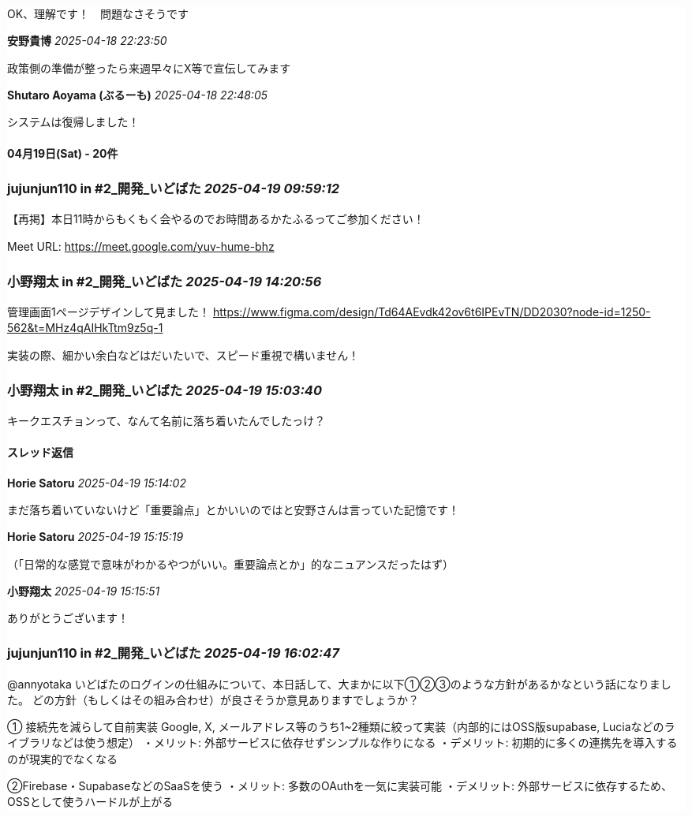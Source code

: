 OK、理解です！　問題なさそうです

**安野貴博** _2025-04-18 22:23:50_

政策側の準備が整ったら来週早々にX等で宣伝してみます

**Shutaro Aoyama (ぶるーも)** _2025-04-18 22:48:05_

システムは復帰しました！


#### 04月19日(Sat) - 20件

### **jujunjun110** in #2_開発_いどばた _2025-04-19 09:59:12_

【再掲】本日11時からもくもく会やるのでお時間あるかたふるってご参加ください！


Meet URL: <https://meet.google.com/yuv-hume-bhz>

### **小野翔太** in #2_開発_いどばた _2025-04-19 14:20:56_

管理画面1ページデザインして見ました！
<https://www.figma.com/design/Td64AEvdk42ov6t6IPEvTN/DD2030?node-id=1250-562&t=MHz4qAIHkTtm9z5q-1>

実装の際、細かい余白などはだいたいで、スピード重視で構いません！

### **小野翔太** in #2_開発_いどばた _2025-04-19 15:03:40_

キークエスチョンって、なんて名前に落ち着いたんでしたっけ？

#### スレッド返信

**Horie Satoru** _2025-04-19 15:14:02_

まだ落ち着いていないけど「重要論点」とかいいのではと安野さんは言っていた記憶です！

**Horie Satoru** _2025-04-19 15:15:19_

（「日常的な感覚で意味がわかるやつがいい。重要論点とか」的なニュアンスだったはず）

**小野翔太** _2025-04-19 15:15:51_

ありがとうございます！

### **jujunjun110** in #2_開発_いどばた _2025-04-19 16:02:47_

@annyotaka
いどばたのログインの仕組みについて、本日話して、大まかに以下①②③のような方針があるかなという話になりました。
どの方針（もしくはその組み合わせ）が良さそうか意見ありますでしょうか？

① 接続先を減らして自前実装
Google, X, メールアドレス等のうち1~2種類に絞って実装（内部的にはOSS版supabase, Luciaなどのライブラリなどは使う想定）
・メリット: 外部サービスに依存せずシンプルな作りになる
・デメリット: 初期的に多くの連携先を導入するのが現実的でなくなる

②Firebase・SupabaseなどのSaaSを使う
・メリット: 多数のOAuthを一気に実装可能
・デメリット: 外部サービスに依存するため、OSSとして使うハードルが上がる
